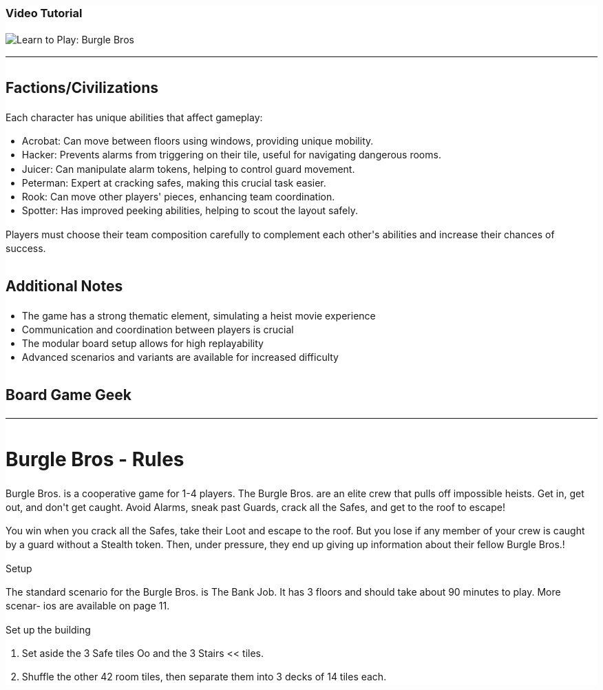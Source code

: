 ### Video Tutorial

![Learn to Play: Burgle Bros](https://www.youtube.com/watch?v=JlQiZUZjdfg&pp=ygUXYnVyZ2xlIGJyb3MgaG93IHRvIHBsYXk%3D "Learn to Play: Burgle Bros")

---
## Factions/Civilizations
Each character has unique abilities that affect gameplay:

- Acrobat: Can move between floors using windows, providing unique mobility.
- Hacker: Prevents alarms from triggering on their tile, useful for navigating dangerous rooms.
- Juicer: Can manipulate alarm tokens, helping to control guard movement.
- Peterman: Expert at cracking safes, making this crucial task easier.
- Rook: Can move other players' pieces, enhancing team coordination.
- Spotter: Has improved peeking abilities, helping to scout the layout safely.

Players must choose their team composition carefully to complement each other's abilities and increase their chances of success.

## Additional Notes
- The game has a strong thematic element, simulating a heist movie experience
- Communication and coordination between players is crucial
- The modular board setup allows for high replayability
- Advanced scenarios and variants are available for increased difficulty

## Board Game Geek
<iframe src="https://boardgamegeek.com/boardgame/172081/burgle-bros"width=720 height=720></iframe>

---
# Burgle Bros - Rules

Burgle Bros. is a cooperative game for 1-4 players. The Burgle
Bros. are an elite crew that pulls off impossible heists. Get in,
get out, and don't get caught. Avoid Alarms, sneak past Guards,
crack all the Safes, and get to the roof to escape!

You win when you crack all the Safes, take their Loot and escape
to the roof. But you lose if any member of your crew is caught by
a guard without a Stealth token. Then, under pressure, they end
up giving up information about their fellow Burgle Bros.!

Setup

The standard scenario for the Burgle Bros. is The Bank Job. It has
3 floors and should take about 90 minutes to play. More scenar-
ios are available on page 11.

Set up the building

1. Set aside the 3 Safe tiles Oo and the 3 Stairs << tiles.

2. Shuffle the other 42 room tiles, then separate them into 3
decks of 14 tiles each.
